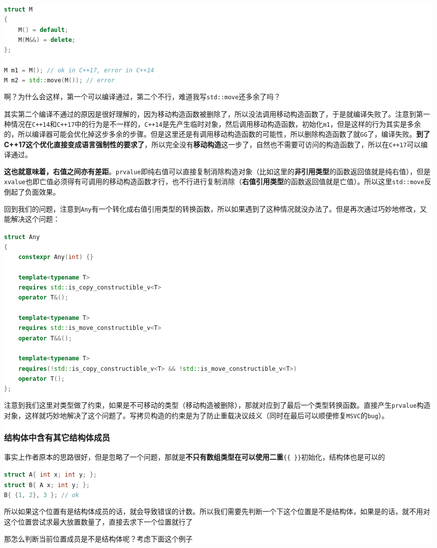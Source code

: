 ```cpp
struct M
{
    M() = default;
    M(M&&) = delete;
};

M m1 = M(); // ok in C++17, error in C++14
M m2 = std::move(M()); // error
```

啊？为什么会这样，第一个可以编译通过，第二个不行，难道我写`std::move`还多余了吗？

其实第二个编译不通过的原因是很好理解的，因为移动构造函数被删除了，所以没法调用移动构造函数了，于是就编译失败了。注意到第一种情况在`C++14`和`C++17`中的行为是不一样的，`C++14`是先产生临时对象，然后调用移动构造函数，初始化`m1`，但是这样的行为其实是多余的，所以编译器可能会优化掉这步多余的步骤。但是这里还是有调用移动构造函数的可能性，所以删除构造函数了就`GG`了，编译失败。**到了C++17这个优化直接变成语言强制性的要求了**，所以完全没有**移动构造**这一步了，自然也不需要可访问的构造函数了，所以在`C++17`可以编译通过。

**这也就意味着，右值之间亦有差距**。`prvalue`即纯右值可以直接复制消除构造对象（比如这里的**非引用类型**的函数返回值就是纯右值），但是`xvalue`也即亡值必须得有可调用的移动构造函数才行，也不行进行复制消除（**右值引用类型**的函数返回值就是亡值）。所以这里`std::move`反倒起了负面效果。

回到我们的问题，注意到`Any`有一个转化成右值引用类型的转换函数，所以如果遇到了这种情况就没办法了。但是再次通过巧妙地修改，又能解决这个问题：

```cpp
struct Any
{
    constexpr Any(int) {}

    template<typename T>
    requires std::is_copy_constructible_v<T>
    operator T&();

    template<typename T>
    requires std::is_move_constructible_v<T>
    operator T&&();

    template<typename T>
    requires(!std::is_copy_constructible_v<T> && !std::is_move_constructible_v<T>)
    operator T();
};
```

注意到我们这里对类型做了约束，如果是不可移动的类型（移动构造被删除），那就对应到了最后一个类型转换函数。直接产生`prvalue`构造对象，这样就巧妙地解决了这个问题了。写拷贝构造的约束是为了防止重载决议歧义（同时在最后可以顺便修复`MSVC`的`bug`）。

### 结构体中含有其它结构体成员 

事实上作者原本的思路很好，但是忽略了一个问题，那就是**不只有数组类型在可以使用二重**`{{ }}`初始化，结构体也是可以的

```cpp
struct A{ int x; int y; };
struct B{ A x; int y; };
B{ {1, 2}, 3 }; // ok
```

所以如果这个位置有是结构体成员的话，就会导致错误的计数。所以我们需要先判断一个下这个位置是不是结构体，如果是的话，就不用对这个位置尝试求最大放置数量了，直接去求下一个位置就行了

那怎么判断当前位置成员是不是结构体呢？考虑下面这个例子
